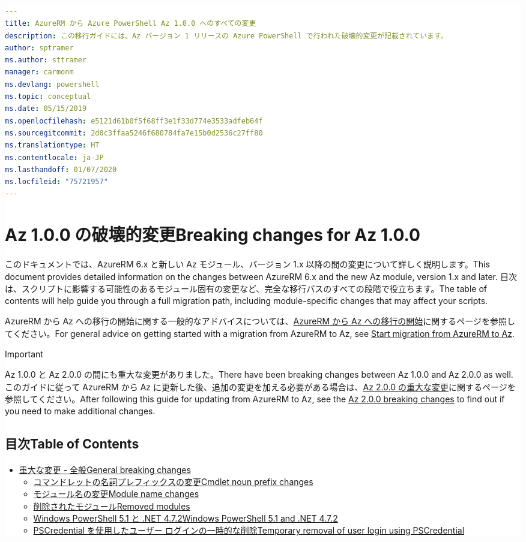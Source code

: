 ```yaml
---
title: AzureRM から Azure PowerShell Az 1.0.0 へのすべての変更
description: この移行ガイドには、Az バージョン 1 リリースの Azure PowerShell で行われた破壊的変更が記載されています。
author: sptramer
ms.author: sttramer
manager: carmonm
ms.devlang: powershell
ms.topic: conceptual
ms.date: 05/15/2019
ms.openlocfilehash: e5121d61b0f5f68ff3e1f33d774e3533adfeb64f
ms.sourcegitcommit: 2d0c3ffaa5246f680784fa7e15b0d2536c27ff80
ms.translationtype: HT
ms.contentlocale: ja-JP
ms.lasthandoff: 01/07/2020
ms.locfileid: "75721957"
---
```

# <a name="breaking-changes-for-az-100"></a><span data-ttu-id="e009e-103">Az 1.0.0 の破壊的変更</span><span class="sxs-lookup"><span data-stu-id="e009e-103">Breaking changes for Az 1.0.0</span></span>

<span data-ttu-id="e009e-104">このドキュメントでは、AzureRM 6.x と新しい Az モジュール、バージョン 1.x 以降の間の変更について詳しく説明します。</span><span class="sxs-lookup"><span data-stu-id="e009e-104">This document provides detailed information on the changes between AzureRM 6.x and the new Az module, version 1.x and later.</span></span> <span data-ttu-id="e009e-105">目次は、スクリプトに影響する可能性のあるモジュール固有の変更など、完全な移行パスのすべての段階で役立ちます。</span><span class="sxs-lookup"><span data-stu-id="e009e-105">The table of contents will help guide you through a full migration path, including module-specific changes that may affect your scripts.</span></span>

<span data-ttu-id="e009e-106">AzureRM から Az への移行の開始に関する一般的なアドバイスについては、[AzureRM から Az への移行の開始](migrate-from-azurerm-to-az.md)に関するページを参照してください。</span><span class="sxs-lookup"><span data-stu-id="e009e-106">For general advice on getting started with a migration from AzureRM to Az, see [Start migration from AzureRM to Az](migrate-from-azurerm-to-az.md).</span></span>

> [!IMPORTANT]
> <span data-ttu-id="e009e-107">Az 1.0.0 と Az 2.0.0 の間にも重大な変更がありました。</span><span class="sxs-lookup"><span data-stu-id="e009e-107">There have been breaking changes between Az 1.0.0 and Az 2.0.0 as well.</span></span> <span data-ttu-id="e009e-108">このガイドに従って AzureRM から Az に更新した後、追加の変更を加える必要がある場合は、[Az 2.0.0 の重大な変更](migrate-az-2.0.0.md)に関するページを参照してください。</span><span class="sxs-lookup"><span data-stu-id="e009e-108">After following this guide for updating from AzureRM to Az, see the [Az 2.0.0 breaking changes](migrate-az-2.0.0.md) to find out if you need to make additional changes.</span></span>

## <a name="table-of-contents"></a><span data-ttu-id="e009e-109">目次</span><span class="sxs-lookup"><span data-stu-id="e009e-109">Table of Contents</span></span>

- [<span data-ttu-id="e009e-110">重大な変更 - 全般</span><span class="sxs-lookup"><span data-stu-id="e009e-110">General breaking changes</span></span>](#general-breaking-changes)
  - [<span data-ttu-id="e009e-111">コマンドレットの名詞プレフィックスの変更</span><span class="sxs-lookup"><span data-stu-id="e009e-111">Cmdlet noun prefix changes</span></span>](#cmdlet-noun-prefix-changes)
  - [<span data-ttu-id="e009e-112">モジュール名の変更</span><span class="sxs-lookup"><span data-stu-id="e009e-112">Module name changes</span></span>](#module-name-changes)
  - [<span data-ttu-id="e009e-113">削除されたモジュール</span><span class="sxs-lookup"><span data-stu-id="e009e-113">Removed modules</span></span>](#removed-modules)
  - [<span data-ttu-id="e009e-114">Windows PowerShell 5.1 と .NET 4.7.2</span><span class="sxs-lookup"><span data-stu-id="e009e-114">Windows PowerShell 5.1 and .NET 4.7.2</span></span>](#windows-powershell-51-and-net-472)
  - [<span data-ttu-id="e009e-115">PSCredential を使用したユーザー ログインの一時的な削除</span><span class="sxs-lookup"><span data-stu-id="e009e-115">Temporary removal of user login using PSCredential</span></span>](#temporary-removal-of-user-login-using-pscredential)